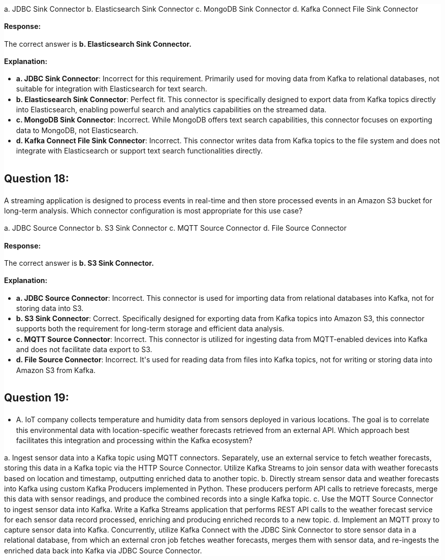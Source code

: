 a. JDBC Sink Connector
b. Elasticsearch Sink Connector
c. MongoDB Sink Connector
d. Kafka Connect File Sink Connector

**Response:**

The correct answer is **b. Elasticsearch Sink Connector.**

**Explanation:**
- **a. JDBC Sink Connector**: Incorrect for this requirement. Primarily used for moving data from Kafka to relational databases, not suitable for integration with Elasticsearch for text search.
- **b. Elasticsearch Sink Connector**: Perfect fit. This connector is specifically designed to export data from Kafka topics directly into Elasticsearch, enabling powerful search and analytics capabilities on the streamed data.
- **c. MongoDB Sink Connector**: Incorrect. While MongoDB offers text search capabilities, this connector focuses on exporting data to MongoDB, not Elasticsearch.
- **d. Kafka Connect File Sink Connector**: Incorrect. This connector writes data from Kafka topics to the file system and does not integrate with Elasticsearch or support text search functionalities directly.

## Question 18:
A streaming application is designed to process events in real-time and then store processed events in an Amazon S3 bucket for long-term analysis. Which connector configuration is most appropriate for this use case?

a. JDBC Source Connector
b. S3 Sink Connector
c. MQTT Source Connector
d. File Source Connector

**Response:**

The correct answer is **b. S3 Sink Connector.**

**Explanation:**
- **a. JDBC Source Connector**: Incorrect. This connector is used for importing data from relational databases into Kafka, not for storing data into S3.
- **b. S3 Sink Connector**: Correct. Specifically designed for exporting data from Kafka topics into Amazon S3, this connector supports both the requirement for long-term storage and efficient data analysis.
- **c. MQTT Source Connector**: Incorrect. This connector is utilized for ingesting data from MQTT-enabled devices into Kafka and does not facilitate data export to S3.
- **d. File Source Connector**: Incorrect. It's used for reading data from files into Kafka topics, not for writing or storing data into Amazon S3 from Kafka.

## Question 19:
- A. IoT company collects temperature and humidity data from sensors deployed in various locations. The goal is to correlate this environmental data with location-specific weather forecasts retrieved from an external API. Which approach best facilitates this integration and processing within the Kafka ecosystem?

a. Ingest sensor data into a Kafka topic using MQTT connectors. Separately, use an external service to fetch weather forecasts, storing this data in a Kafka topic via the HTTP Source Connector. Utilize Kafka Streams to join sensor data with weather forecasts based on location and timestamp, outputting enriched data to another topic.
b. Directly stream sensor data and weather forecasts into Kafka using custom Kafka Producers implemented in Python. These producers perform API calls to retrieve forecasts, merge this data with sensor readings, and produce the combined records into a single Kafka topic.
c. Use the MQTT Source Connector to ingest sensor data into Kafka. Write a Kafka Streams application that performs REST API calls to the weather forecast service for each sensor data record processed, enriching and producing enriched records to a new topic.
d. Implement an MQTT proxy to capture sensor data into Kafka. Concurrently, utilize Kafka Connect with the JDBC Sink Connector to store sensor data in a relational database, from which an external cron job fetches weather forecasts, merges them with sensor data, and re-ingests the enriched data back into Kafka via JDBC Source Connector.